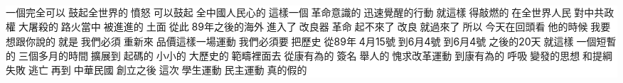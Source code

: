 一個完全可以
鼓起全世界的
憤怒
可以鼓起
全中國人民心的
這樣一個
革命意識的
迅速覺醒的行動
就這樣
得敲燃的
在全世界人民
對中共政權
大屠殺的
路火當中
被進進的
土面
從此
89年之後的海外
進入了
改良器
革命
起不來了
改良
就過來了
所以
今天在回頭看
他的時候
我要想跟你說的
就是
我們必須
重新來
品價這樣一場運動
我們必須要
把歷史
從89年
4月15號
到6月4號
到6月4號
之後的20天
就這樣
一個短暫的
三個多月的時間
擴展到
起碼的
小小的
大歷史的
範疇裡面去
從康有為的
簽名
舉人的
愧求改革運動
到康有為的
呼吸
變發的思想
和提綱
失敗
逃亡
再到
中華民國
創立之後
這次
學生運動
民主運動
真的假的